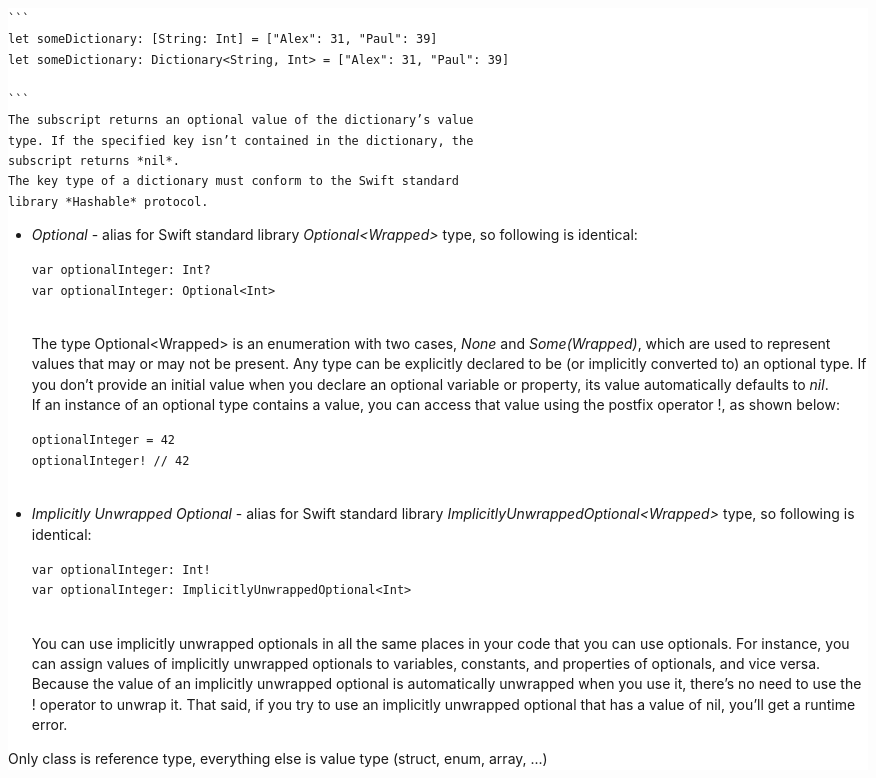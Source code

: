     ``` 
    let someDictionary: [String: Int] = ["Alex": 31, "Paul": 39]
    let someDictionary: Dictionary<String, Int> = ["Alex": 31, "Paul": 39]
                                    
    ```
    The subscript returns an optional value of the dictionary’s value
    type. If the specified key isn’t contained in the dictionary, the
    subscript returns *nil*.  
    The key type of a dictionary must conform to the Swift standard
    library *Hashable* protocol.
  - *Optional* - alias for Swift standard library *Optional\<Wrapped\>*
    type, so following is identical:
    
    ``` 
    var optionalInteger: Int?
    var optionalInteger: Optional<Int>
                                    
    ```
    
    The type Optional\<Wrapped\> is an enumeration with two cases,
    *None* and *Some(Wrapped)*, which are used to represent values that
    may or may not be present. Any type can be explicitly declared to be
    (or implicitly converted to) an optional type. If you don’t provide
    an initial value when you declare an optional variable or property,
    its value automatically defaults to *nil*.  
    If an instance of an optional type contains a value, you can access
    that value using the postfix operator \!, as shown below:
    
    ``` 
    optionalInteger = 42
    optionalInteger! // 42
                                        
    ```

  - *Implicitly Unwrapped Optional* - alias for Swift standard library
    *ImplicitlyUnwrappedOptional\<Wrapped\>* type, so following is
    identical:
    
    ``` 
    var optionalInteger: Int!
    var optionalInteger: ImplicitlyUnwrappedOptional<Int>
                                    
    ```
    
    You can use implicitly unwrapped optionals in all the same places in
    your code that you can use optionals. For instance, you can assign
    values of implicitly unwrapped optionals to variables, constants,
    and properties of optionals, and vice versa.  
    Because the value of an implicitly unwrapped optional is
    automatically unwrapped when you use it, there’s no need to use the
    \! operator to unwrap it. That said, if you try to use an implicitly
    unwrapped optional that has a value of nil, you’ll get a runtime
    error.

Only class is reference type, everything else is value type (struct,
enum, array, ...)
